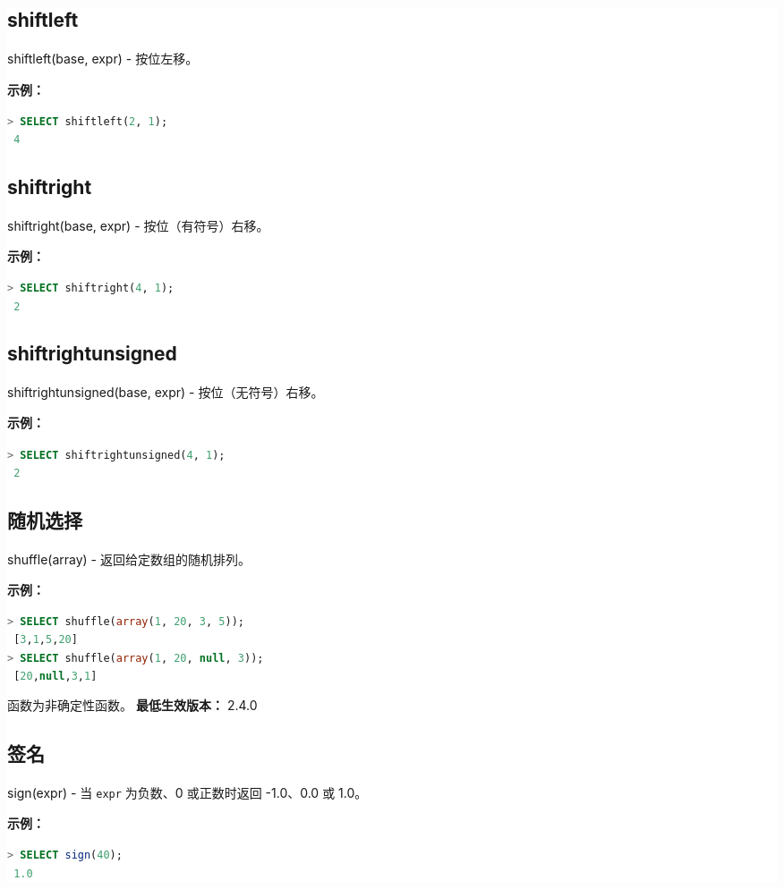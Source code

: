 ## <a name="shiftleft"></a>shiftleft

shiftleft(base, expr) - 按位左移。

**示例：**

```sql
> SELECT shiftleft(2, 1);
 4
```

## <a name="shiftright"></a>shiftright

shiftright(base, expr) - 按位（有符号）右移。

**示例：**

```sql
> SELECT shiftright(4, 1);
 2
```

## <a name="shiftrightunsigned"></a>shiftrightunsigned

shiftrightunsigned(base, expr) - 按位（无符号）右移。

**示例：**

```sql
> SELECT shiftrightunsigned(4, 1);
 2
```

## <a name="shuffle"></a>随机选择

shuffle(array) - 返回给定数组的随机排列。

**示例：**

```sql
> SELECT shuffle(array(1, 20, 3, 5));
 [3,1,5,20]
> SELECT shuffle(array(1, 20, null, 3));
 [20,null,3,1]
```

函数为非确定性函数。 **最低生效版本：** 2.4.0

## <a name="sign"></a>签名

sign(expr) - 当 `expr` 为负数、0 或正数时返回 -1.0、0.0 或 1.0。

**示例：**

```sql
> SELECT sign(40);
 1.0
```
